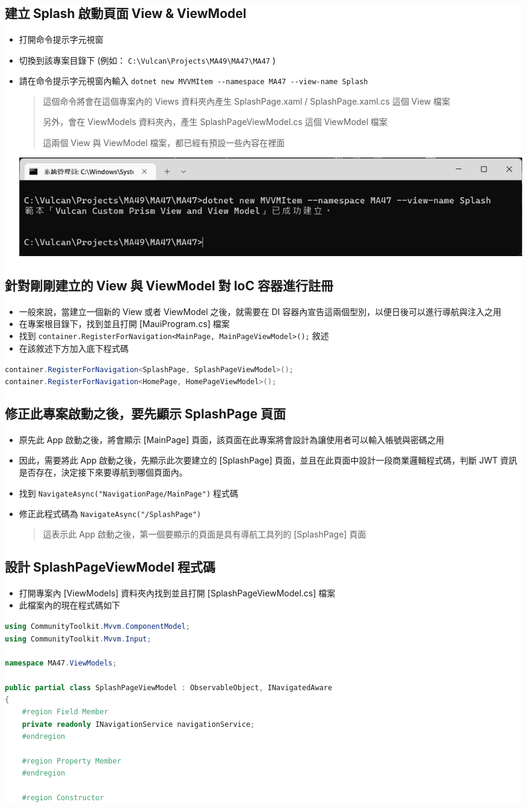 ## 建立 Splash 啟動頁面 View & ViewModel

* 打開命令提示字元視窗
* 切換到該專案目錄下 (例如： `C:\Vulcan\Projects\MA49\MA47\MA47` )
* 請在命令提示字元視窗內輸入 `dotnet new MVVMItem --namespace MA47 --view-name Splash` 

  >這個命令將會在這個專案內的 Views 資料夾內產生 SplashPage.xaml / SplashPage.xaml.cs 這個 View 檔案
  >
  >另外，會在 ViewModels 資料夾內，產生 SplashPageViewModel.cs 這個 ViewModel 檔案
  >
  >這兩個 View 與 ViewModel 檔案，都已經有預設一些內容在裡面

  ![](../Images/0MAUI/Maui9975.png)

## 針對剛剛建立的 View 與 ViewModel 對 IoC 容器進行註冊

* 一般來說，當建立一個新的 View 或者 ViewModel 之後，就需要在 DI 容器內宣告這兩個型別，以便日後可以進行導航與注入之用
* 在專案根目錄下，找到並且打開 [MauiProgram.cs] 檔案
* 找到 `container.RegisterForNavigation<MainPage, MainPageViewModel>();` 敘述
* 在該敘述下方加入底下程式碼

```csharp
container.RegisterForNavigation<SplashPage, SplashPageViewModel>();
container.RegisterForNavigation<HomePage, HomePageViewModel>();
```

## 修正此專案啟動之後，要先顯示 SplashPage 頁面

* 原先此 App 啟動之後，將會顯示 [MainPage] 頁面，該頁面在此專案將會設計為讓使用者可以輸入帳號與密碼之用
* 因此，需要將此 App 啟動之後，先顯示此次要建立的 [SplashPage] 頁面，並且在此頁面中設計一段商業邏輯程式碼，判斷 JWT 資訊是否存在，決定接下來要導航到哪個頁面內。
* 找到 `NavigateAsync("NavigationPage/MainPage")` 程式碼
* 修正此程式碼為 `NavigateAsync("/SplashPage")`

  >這表示此 App 啟動之後，第一個要顯示的頁面是具有導航工具列的 [SplashPage] 頁面

## 設計 SplashPageViewModel 程式碼

* 打開專案內 [ViewModels] 資料夾內找到並且打開 [SplashPageViewModel.cs] 檔案
* 此檔案內的現在程式碼如下

```csharp
using CommunityToolkit.Mvvm.ComponentModel;
using CommunityToolkit.Mvvm.Input;

namespace MA47.ViewModels;

public partial class SplashPageViewModel : ObservableObject, INavigatedAware
{
    #region Field Member
    private readonly INavigationService navigationService;
    #endregion

    #region Property Member
    #endregion

    #region Constructor
```